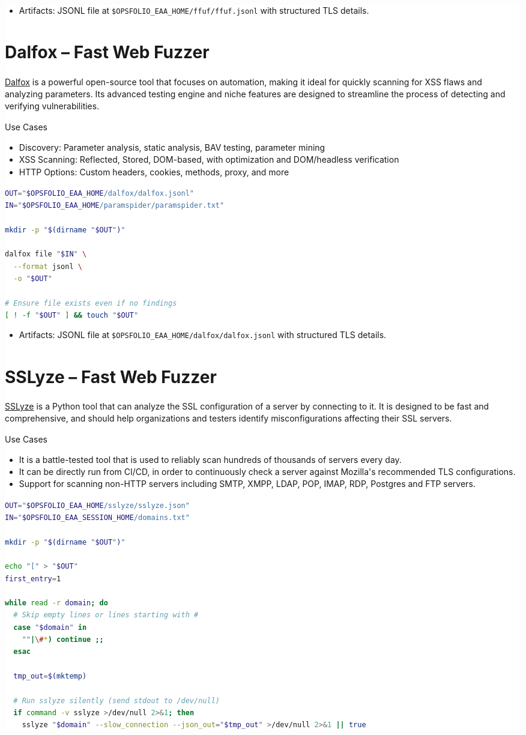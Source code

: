 - Artifacts: JSONL file at `$OPSFOLIO_EAA_HOME/ffuf/ffuf.jsonl` with structured TLS details.

# Dalfox – Fast Web Fuzzer

[Dalfox](https://github.com/hahwul/dalfox) is a powerful open-source tool that focuses on automation, making it ideal for quickly scanning for XSS flaws and analyzing parameters. Its advanced testing engine and niche features are designed to streamline the process of detecting and verifying vulnerabilities.

Use Cases

- Discovery: Parameter analysis, static analysis, BAV testing, parameter mining
- XSS Scanning: Reflected, Stored, DOM-based, with optimization and DOM/headless verification
- HTTP Options: Custom headers, cookies, methods, proxy, and more

```bash { name=dalfox }
OUT="$OPSFOLIO_EAA_HOME/dalfox/dalfox.jsonl"
IN="$OPSFOLIO_EAA_HOME/paramspider/paramspider.txt"

mkdir -p "$(dirname "$OUT")"

dalfox file "$IN" \
  --format jsonl \
  -o "$OUT"

# Ensure file exists even if no findings
[ ! -f "$OUT" ] && touch "$OUT"
```

- Artifacts: JSONL file at `$OPSFOLIO_EAA_HOME/dalfox/dalfox.jsonl` with structured TLS details.

# SSLyze – Fast Web Fuzzer

[SSLyze](https://www.kali.org/tools/sslyze/) is a Python tool that can analyze the SSL configuration of a server by connecting to it. It is designed to be fast and comprehensive, and should help organizations and testers identify misconfigurations affecting their SSL servers.

Use Cases

- It is a battle-tested tool that is used to reliably scan hundreds of thousands of servers every day.
- It can be directly run from CI/CD, in order to continuously check a server against Mozilla's recommended TLS configurations.
- Support for scanning non-HTTP servers including SMTP, XMPP, LDAP, POP, IMAP, RDP, Postgres and FTP servers.

```bash { name=sslyze }
OUT="$OPSFOLIO_EAA_HOME/sslyze/sslyze.json"
IN="$OPSFOLIO_EAA_SESSION_HOME/domains.txt"

mkdir -p "$(dirname "$OUT")"

echo "[" > "$OUT"
first_entry=1

while read -r domain; do
  # Skip empty lines or lines starting with #
  case "$domain" in
    ""|\#*) continue ;;
  esac

  tmp_out=$(mktemp)

  # Run sslyze silently (send stdout to /dev/null)
  if command -v sslyze >/dev/null 2>&1; then
    sslyze "$domain" --slow_connection --json_out="$tmp_out" >/dev/null 2>&1 || true
```